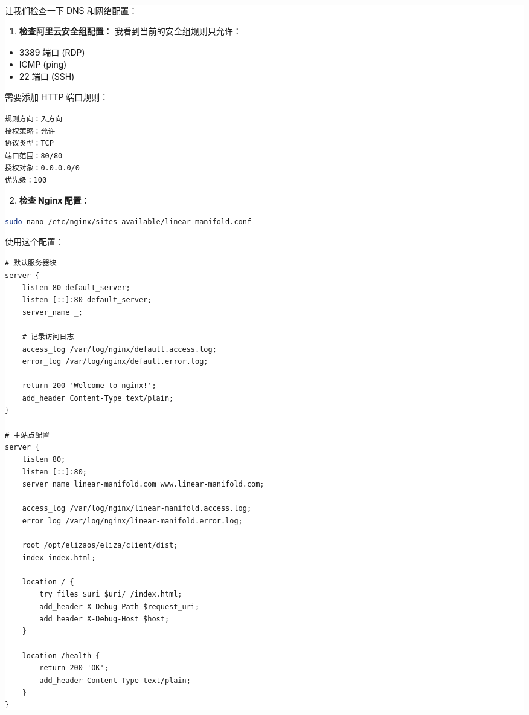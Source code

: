 
让我们检查一下 DNS 和网络配置：

1. **检查阿里云安全组配置**：
我看到当前的安全组规则只允许：
- 3389 端口 (RDP)
- ICMP (ping)
- 22 端口 (SSH)

需要添加 HTTP 端口规则：
```
规则方向：入方向
授权策略：允许
协议类型：TCP
端口范围：80/80
授权对象：0.0.0.0/0
优先级：100
```

2. **检查 Nginx 配置**：
```bash
sudo nano /etc/nginx/sites-available/linear-manifold.conf
```

使用这个配置：
```nginx
# 默认服务器块
server {
    listen 80 default_server;
    listen [::]:80 default_server;
    server_name _;
    
    # 记录访问日志
    access_log /var/log/nginx/default.access.log;
    error_log /var/log/nginx/default.error.log;

    return 200 'Welcome to nginx!';
    add_header Content-Type text/plain;
}

# 主站点配置
server {
    listen 80;
    listen [::]:80;
    server_name linear-manifold.com www.linear-manifold.com;

    access_log /var/log/nginx/linear-manifold.access.log;
    error_log /var/log/nginx/linear-manifold.error.log;

    root /opt/elizaos/eliza/client/dist;
    index index.html;

    location / {
        try_files $uri $uri/ /index.html;
        add_header X-Debug-Path $request_uri;
        add_header X-Debug-Host $host;
    }

    location /health {
        return 200 'OK';
        add_header Content-Type text/plain;
    }
}
```
